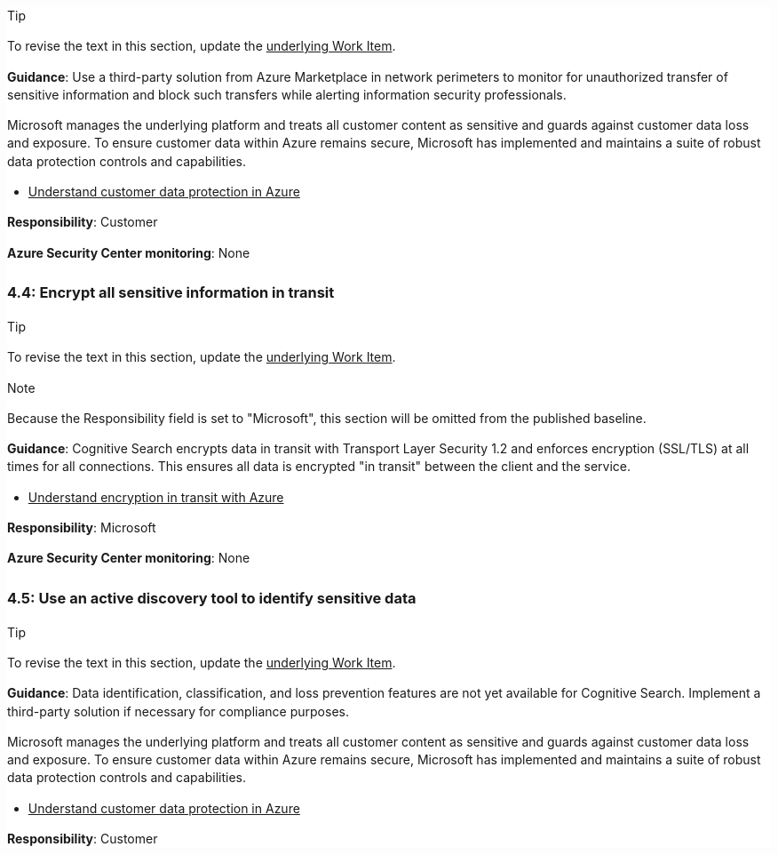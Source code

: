 >[!TIP]
> To revise the text in this section, update the [underlying Work Item](https://dev.azure.com/AzureSecurityControlsBenchmark/AzureSecurityControlsBenchmarkContent/_workitems/edit/33364).

**Guidance**: Use a third-party solution from Azure Marketplace in network perimeters to monitor for unauthorized transfer of sensitive information and block such transfers while alerting information security professionals.

Microsoft manages the underlying platform and treats all customer content as sensitive and guards against customer data loss and exposure. To ensure customer data within Azure remains secure, Microsoft has implemented and maintains a suite of robust data protection controls and capabilities.

- [Understand customer data protection in Azure](../security/fundamentals/protection-customer-data.md)

**Responsibility**: Customer

**Azure Security Center monitoring**: None

### 4.4: Encrypt all sensitive information in transit

>[!TIP]
> To revise the text in this section, update the [underlying Work Item](https://dev.azure.com/AzureSecurityControlsBenchmark/AzureSecurityControlsBenchmarkContent/_workitems/edit/33365).

>[!NOTE]
>Because the Responsibility field is set to "Microsoft", this section will be omitted from the published baseline.

**Guidance**: Cognitive Search encrypts data in transit with Transport Layer Security 1.2 and enforces encryption (SSL/TLS) at all times for all connections. This ensures all data is encrypted "in transit" between the client and the service.

- [Understand encryption in transit with Azure](https://docs.microsoft.com/azure/security/fundamentals/encryption-overview#encryption-of-data-in-transit)

**Responsibility**: Microsoft

**Azure Security Center monitoring**: None

### 4.5: Use an active discovery tool to identify sensitive data

>[!TIP]
> To revise the text in this section, update the [underlying Work Item](https://dev.azure.com/AzureSecurityControlsBenchmark/AzureSecurityControlsBenchmarkContent/_workitems/edit/33366).

**Guidance**: Data identification, classification, and loss prevention features are not yet available for Cognitive Search. Implement a third-party solution if necessary for compliance purposes. 

Microsoft manages the underlying platform and treats all customer content as sensitive and guards against customer data loss and exposure. To ensure customer data within Azure remains secure, Microsoft has implemented and maintains a suite of robust data protection controls and capabilities.

- [Understand customer data protection in Azure](../security/fundamentals/protection-customer-data.md)

**Responsibility**: Customer
